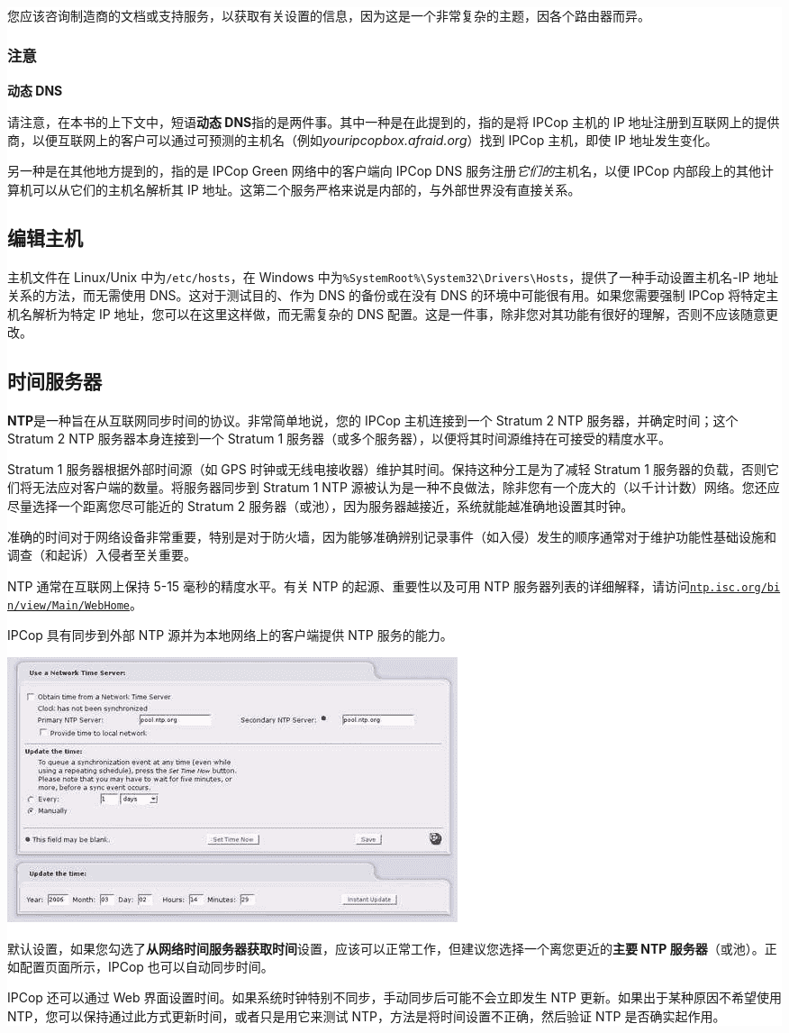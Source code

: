 您应该咨询制造商的文档或支持服务，以获取有关设置的信息，因为这是一个非常复杂的主题，因各个路由器而异。

### 注意

**动态 DNS**

请注意，在本书的上下文中，短语**动态 DNS**指的是两件事。其中一种是在此提到的，指的是将 IPCop 主机的 IP 地址注册到互联网上的提供商，以便互联网上的客户可以通过可预测的主机名（例如*youripcopbox.afraid.org*）找到 IPCop 主机，即使 IP 地址发生变化。

另一种是在其他地方提到的，指的是 IPCop Green 网络中的客户端向 IPCop DNS 服务注册*它们的*主机名，以便 IPCop 内部段上的其他计算机可以从它们的主机名解析其 IP 地址。这第二个服务严格来说是内部的，与外部世界没有直接关系。

## 编辑主机

主机文件在 Linux/Unix 中为`/etc/hosts`，在 Windows 中为`%SystemRoot%\System32\Drivers\Hosts`，提供了一种手动设置主机名-IP 地址关系的方法，而无需使用 DNS。这对于测试目的、作为 DNS 的备份或在没有 DNS 的环境中可能很有用。如果您需要强制 IPCop 将特定主机名解析为特定 IP 地址，您可以在这里这样做，而无需复杂的 DNS 配置。这是一件事，除非您对其功能有很好的理解，否则不应该随意更改。

## 时间服务器

**NTP**是一种旨在从互联网同步时间的协议。非常简单地说，您的 IPCop 主机连接到一个 Stratum 2 NTP 服务器，并确定时间；这个 Stratum 2 NTP 服务器本身连接到一个 Stratum 1 服务器（或多个服务器），以便将其时间源维持在可接受的精度水平。

Stratum 1 服务器根据外部时间源（如 GPS 时钟或无线电接收器）维护其时间。保持这种分工是为了减轻 Stratum 1 服务器的负载，否则它们将无法应对客户端的数量。将服务器同步到 Stratum 1 NTP 源被认为是一种不良做法，除非您有一个庞大的（以千计计数）网络。您还应尽量选择一个距离您尽可能近的 Stratum 2 服务器（或池），因为服务器越接近，系统就能越准确地设置其时钟。

准确的时间对于网络设备非常重要，特别是对于防火墙，因为能够准确辨别记录事件（如入侵）发生的顺序通常对于维护功能性基础设施和调查（和起诉）入侵者至关重要。

NTP 通常在互联网上保持 5-15 毫秒的精度水平。有关 NTP 的起源、重要性以及可用 NTP 服务器列表的详细解释，请访问[`ntp.isc.org/bin/view/Main/WebHome`](http://ntp.isc.org/bin/view/Main/WebHome)。

IPCop 具有同步到外部 NTP 源并为本地网络上的客户端提供 NTP 服务的能力。

![时间服务器](img/1361_05_25.jpg)

默认设置，如果您勾选了**从网络时间服务器获取时间**设置，应该可以正常工作，但建议您选择一个离您更近的**主要 NTP 服务器**（或池）。正如配置页面所示，IPCop 也可以自动同步时间。

IPCop 还可以通过 Web 界面设置时间。如果系统时钟特别不同步，手动同步后可能不会立即发生 NTP 更新。如果出于某种原因不希望使用 NTP，您可以保持通过此方式更新时间，或者只是用它来测试 NTP，方法是将时间设置不正确，然后验证 NTP 是否确实起作用。
